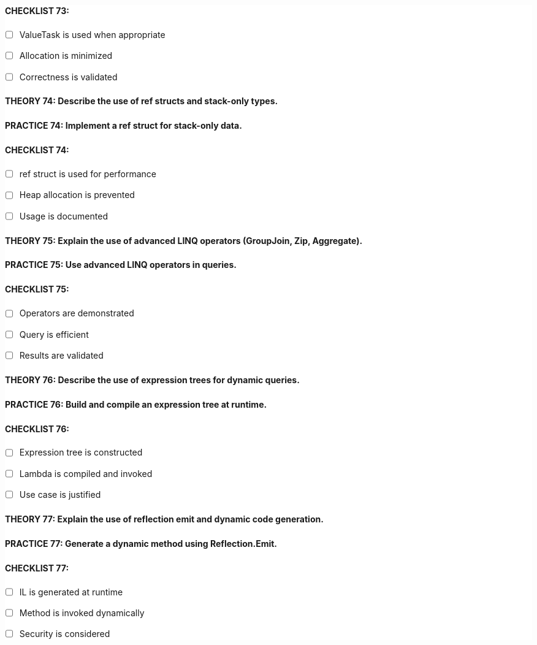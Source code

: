 #### CHECKLIST 73:

- [ ] ValueTask is used when appropriate
- [ ] Allocation is minimized
- [ ] Correctness is validated


#### THEORY 74: Describe the use of ref structs and stack-only types.

#### PRACTICE 74: Implement a ref struct for stack-only data.

#### CHECKLIST 74:

- [ ] ref struct is used for performance
- [ ] Heap allocation is prevented
- [ ] Usage is documented


#### THEORY 75: Explain the use of advanced LINQ operators (GroupJoin, Zip, Aggregate).

#### PRACTICE 75: Use advanced LINQ operators in queries.

#### CHECKLIST 75:

- [ ] Operators are demonstrated
- [ ] Query is efficient
- [ ] Results are validated


#### THEORY 76: Describe the use of expression trees for dynamic queries.

#### PRACTICE 76: Build and compile an expression tree at runtime.

#### CHECKLIST 76:

- [ ] Expression tree is constructed
- [ ] Lambda is compiled and invoked
- [ ] Use case is justified


#### THEORY 77: Explain the use of reflection emit and dynamic code generation.

#### PRACTICE 77: Generate a dynamic method using Reflection.Emit.

#### CHECKLIST 77:

- [ ] IL is generated at runtime
- [ ] Method is invoked dynamically
- [ ] Security is considered


[^1]: paste.txt